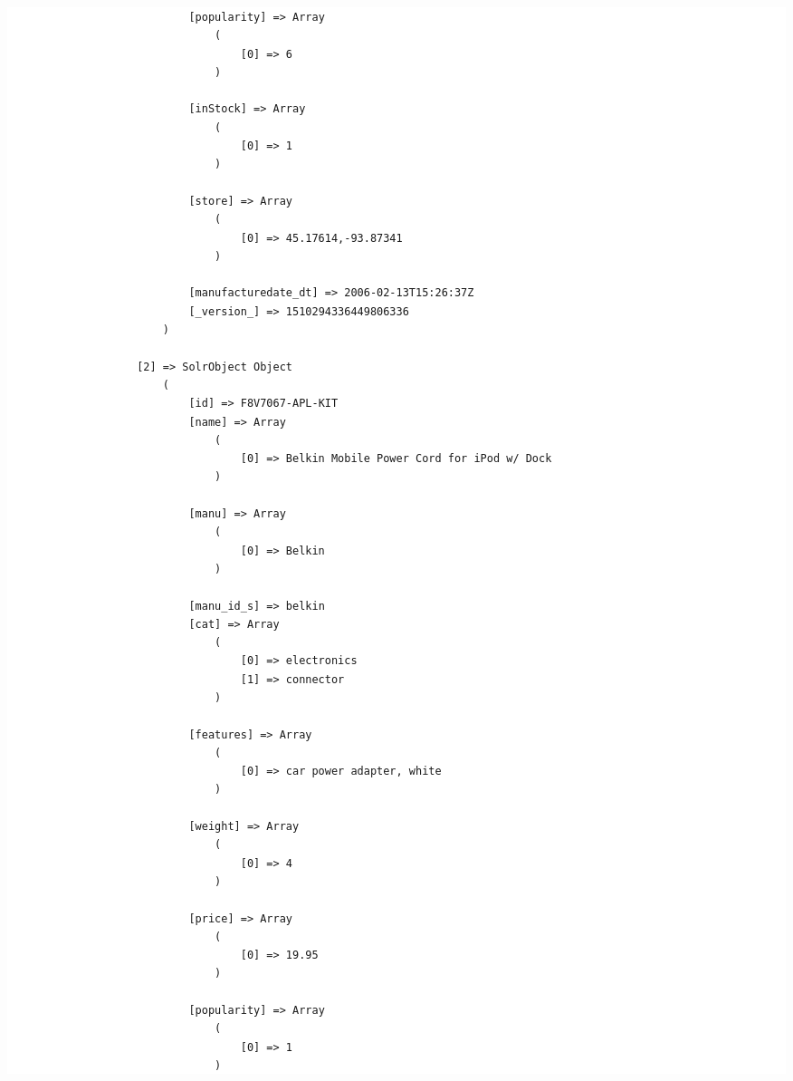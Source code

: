                                 [popularity] => Array
                                    (
                                        [0] => 6
                                    )

                                [inStock] => Array
                                    (
                                        [0] => 1
                                    )

                                [store] => Array
                                    (
                                        [0] => 45.17614,-93.87341
                                    )

                                [manufacturedate_dt] => 2006-02-13T15:26:37Z
                                [_version_] => 1510294336449806336
                            )

                        [2] => SolrObject Object
                            (
                                [id] => F8V7067-APL-KIT
                                [name] => Array
                                    (
                                        [0] => Belkin Mobile Power Cord for iPod w/ Dock
                                    )

                                [manu] => Array
                                    (
                                        [0] => Belkin
                                    )

                                [manu_id_s] => belkin
                                [cat] => Array
                                    (
                                        [0] => electronics
                                        [1] => connector
                                    )

                                [features] => Array
                                    (
                                        [0] => car power adapter, white
                                    )

                                [weight] => Array
                                    (
                                        [0] => 4
                                    )

                                [price] => Array
                                    (
                                        [0] => 19.95
                                    )

                                [popularity] => Array
                                    (
                                        [0] => 1
                                    )
